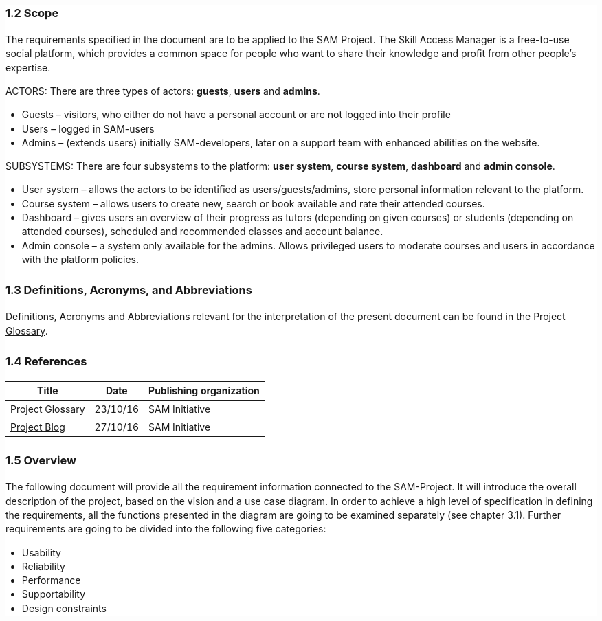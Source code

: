 ### 1.2 Scope

The requirements specified in the document are to be applied to the SAM Project. The Skill Access Manager is a free-to-use social platform, which provides a common space for people who want to share their knowledge and profit from other people’s expertise.

ACTORS: There are three types of actors: **guests**, **users** and **admins**.

*   Guests – visitors, who either do not have a personal account or are not logged into their profile
*   Users – logged in SAM-users
*   Admins – (extends users) initially SAM-developers, later on a support team with enhanced abilities on the website.

SUBSYSTEMS: There are four subsystems to the platform: **user system**, **course system**, **dashboard** and **admin console**.

*   User system – allows the actors to be identified as users/guests/admins, store personal information relevant to the platform.
*   Course system – allows users to create new, search or book available and rate their attended courses.
*   Dashboard – gives users an overview of their progress as tutors (depending on given courses) or students (depending on attended courses), scheduled and recommended classes and account balance.
*   Admin console – a system only available for the admins. Allows privileged users to moderate courses and users in accordance with the platform policies.

### 1.3 Definitions, Acronyms, and Abbreviations

Definitions, Acronyms and Abbreviations relevant for the interpretation of the present document can be found in the [Project Glossary](https://github.com/Eynorey/SAM/wiki/Project-Glossary "SAM Project Glossary").

### 1.4 References

| Title | Date | Publishing organization |
| --- | --- | --- |
| [Project Glossary](https://github.com/Eynorey/SAM/wiki/Project-Glossary "SAM Project Glossary") | 23/10/16 | SAM Initiative |
| [Project Blog](https://smartifytheworld.wordpress.com/) | 27/10/16 | SAM Initiative |  | - | - | - |

### 1.5 Overview

The following document will provide all the requirement information connected to the SAM-Project. It will introduce the overall description of the project, based on the vision and a use case diagram. In order to achieve a high level of specification in defining the requirements, all the functions presented in the diagram are going to be examined separately (see chapter 3.1). Further requirements are going to be divided into the following five categories:

*   Usability
*   Reliability
*   Performance
*   Supportability
*   Design constraints
